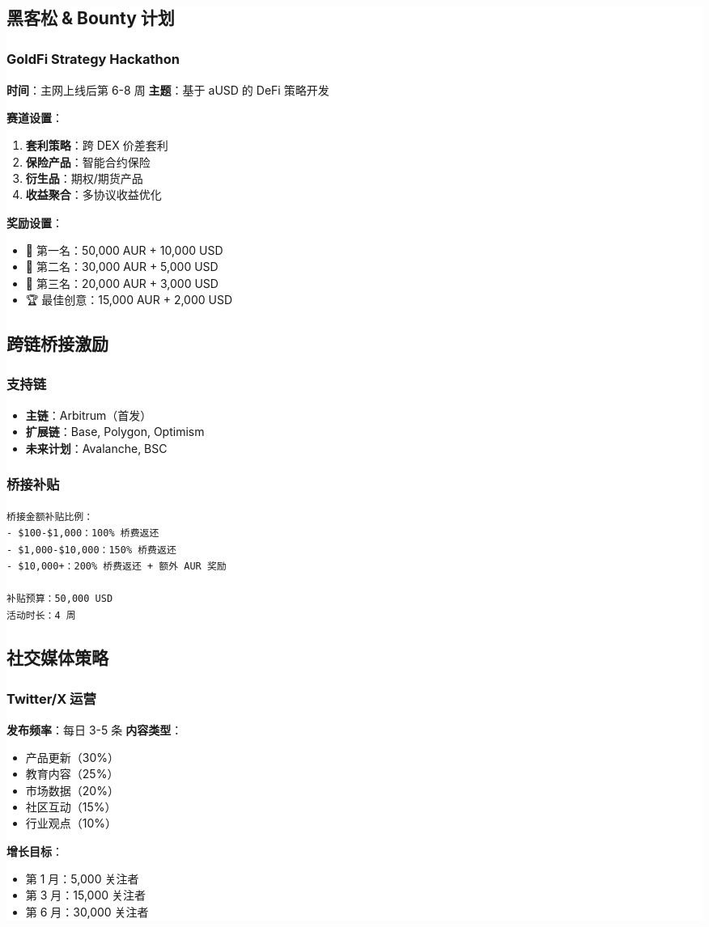 ## 黑客松 & Bounty 计划

### GoldFi Strategy Hackathon
**时间**：主网上线后第 6-8 周
**主题**：基于 aUSD 的 DeFi 策略开发

**赛道设置**：
1. **套利策略**：跨 DEX 价差套利
2. **保险产品**：智能合约保险
3. **衍生品**：期权/期货产品
4. **收益聚合**：多协议收益优化

**奖励设置**：
- 🥇 第一名：50,000 AUR + 10,000 USD
- 🥈 第二名：30,000 AUR + 5,000 USD  
- 🥉 第三名：20,000 AUR + 3,000 USD
- 🏆 最佳创意：15,000 AUR + 2,000 USD

## 跨链桥接激励

### 支持链
- **主链**：Arbitrum（首发）
- **扩展链**：Base, Polygon, Optimism
- **未来计划**：Avalanche, BSC

### 桥接补贴
```
桥接金额补贴比例：
- $100-$1,000：100% 桥费返还
- $1,000-$10,000：150% 桥费返还  
- $10,000+：200% 桥费返还 + 额外 AUR 奖励

补贴预算：50,000 USD
活动时长：4 周
```

## 社交媒体策略

### Twitter/X 运营
**发布频率**：每日 3-5 条
**内容类型**：
- 产品更新（30%）
- 教育内容（25%）
- 市场数据（20%）
- 社区互动（15%）
- 行业观点（10%）

**增长目标**：
- 第 1 月：5,000 关注者
- 第 3 月：15,000 关注者
- 第 6 月：30,000 关注者
